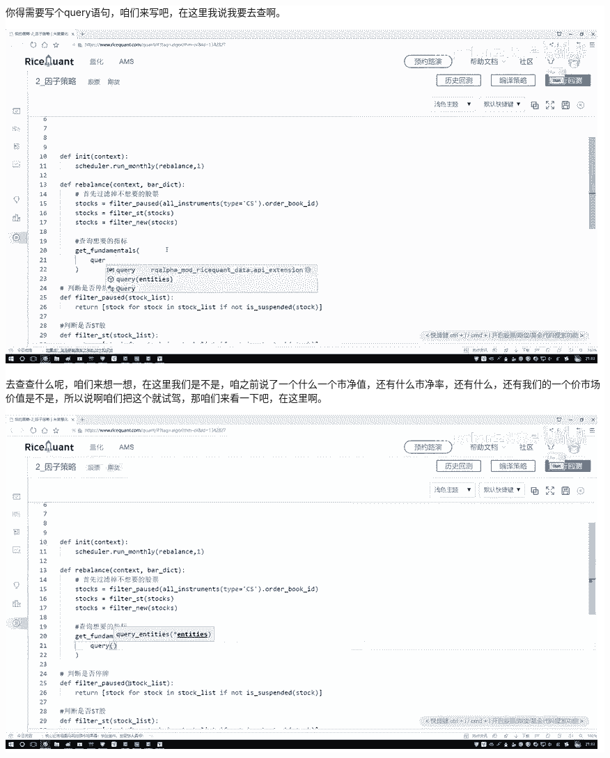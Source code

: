 你得需要写个query语句，咱们来写吧，在这里我说我要去查啊。

![](img/ab5f26bed880559e20fa23df9a408816_88.png)

去查查什么呢，咱们来想一想，在这里我们是不是，咱之前说了一个什么一个市净值，还有什么市净率，还有什么，还有我们的一个价市场价值是不是，所以说啊咱们把这个就试驾，那咱们来看一下吧，在这里啊。



![](img/ab5f26bed880559e20fa23df9a408816_90.png)
